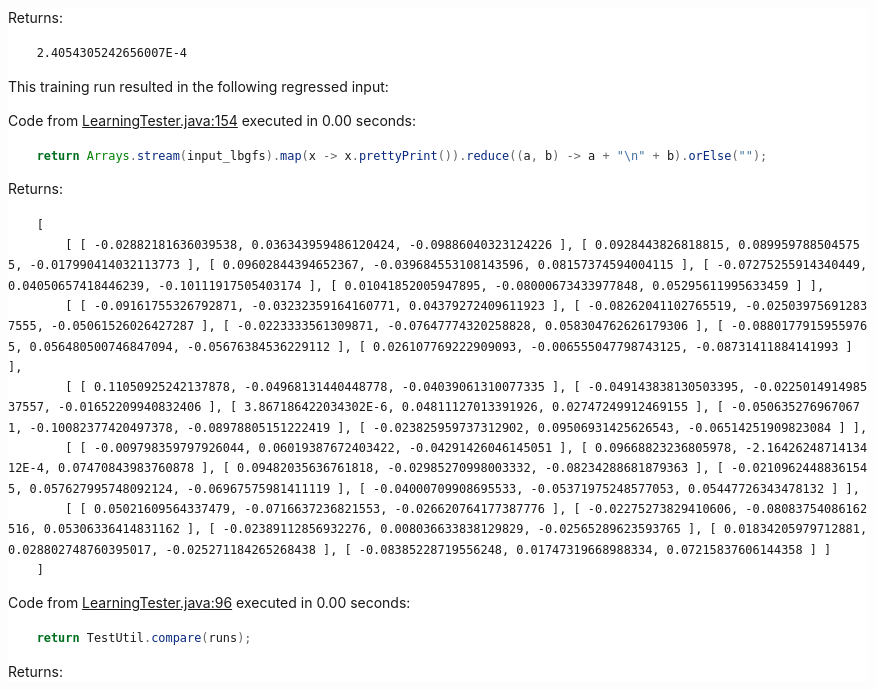 Returns: 

```
    2.4054305242656007E-4
```



This training run resulted in the following regressed input:

Code from [LearningTester.java:154](../../../../../../../src/main/java/com/simiacryptus/mindseye/test/unit/LearningTester.java#L154) executed in 0.00 seconds: 
```java
    return Arrays.stream(input_lbgfs).map(x -> x.prettyPrint()).reduce((a, b) -> a + "\n" + b).orElse("");
```

Returns: 

```
    [
    	[ [ -0.02882181636039538, 0.036343959486120424, -0.09886040323124226 ], [ 0.0928443826818815, 0.0899597885045755, -0.017990414032113773 ], [ 0.09602844394652367, -0.039684553108143596, 0.08157374594004115 ], [ -0.07275255914340449, 0.04050657418446239, -0.10111917505403174 ], [ 0.01041852005947895, -0.08000673433977848, 0.05295611995633459 ] ],
    	[ [ -0.09161755326792871, -0.03232359164160771, 0.04379272409611923 ], [ -0.08262041102765519, -0.025039756912837555, -0.05061526026427287 ], [ -0.0223333561309871, -0.07647774320258828, 0.058304762626179306 ], [ -0.08801779159559765, 0.056480500746847094, -0.05676384536229112 ], [ 0.026107769222909093, -0.006555047798743125, -0.08731411884141993 ] ],
    	[ [ 0.11050925242137878, -0.04968131440448778, -0.04039061310077335 ], [ -0.049143838130503395, -0.022501491498537557, -0.01652209940832406 ], [ 3.867186422034302E-6, 0.04811127013391926, 0.02747249912469155 ], [ -0.0506352769670671, -0.10082377420497378, -0.08978805151222419 ], [ -0.023825959737312902, 0.09506931425626543, -0.06514251909823084 ] ],
    	[ [ -0.009798359797926044, 0.06019387672403422, -0.04291426046145051 ], [ 0.09668823236805978, -2.1642624871413412E-4, 0.07470843983760878 ], [ 0.09482035636761818, -0.02985270998003332, -0.08234288681879363 ], [ -0.02109624488361545, 0.057627995748092124, -0.06967575981411119 ], [ -0.04000709908695533, -0.05371975248577053, 0.05447726343478132 ] ],
    	[ [ 0.05021609564337479, -0.0716637236821553, -0.026620764177387776 ], [ -0.02275273829410606, -0.08083754086162516, 0.05306336414831162 ], [ -0.02389112856932276, 0.008036633838129829, -0.02565289623593765 ], [ 0.01834205979712881, 0.028802748760395017, -0.025271184265268438 ], [ -0.08385228719556248, 0.01747319668988334, 0.07215837606144358 ] ]
    ]
```



Code from [LearningTester.java:96](../../../../../../../src/main/java/com/simiacryptus/mindseye/test/unit/LearningTester.java#L96) executed in 0.00 seconds: 
```java
    return TestUtil.compare(runs);
```

Returns: 
